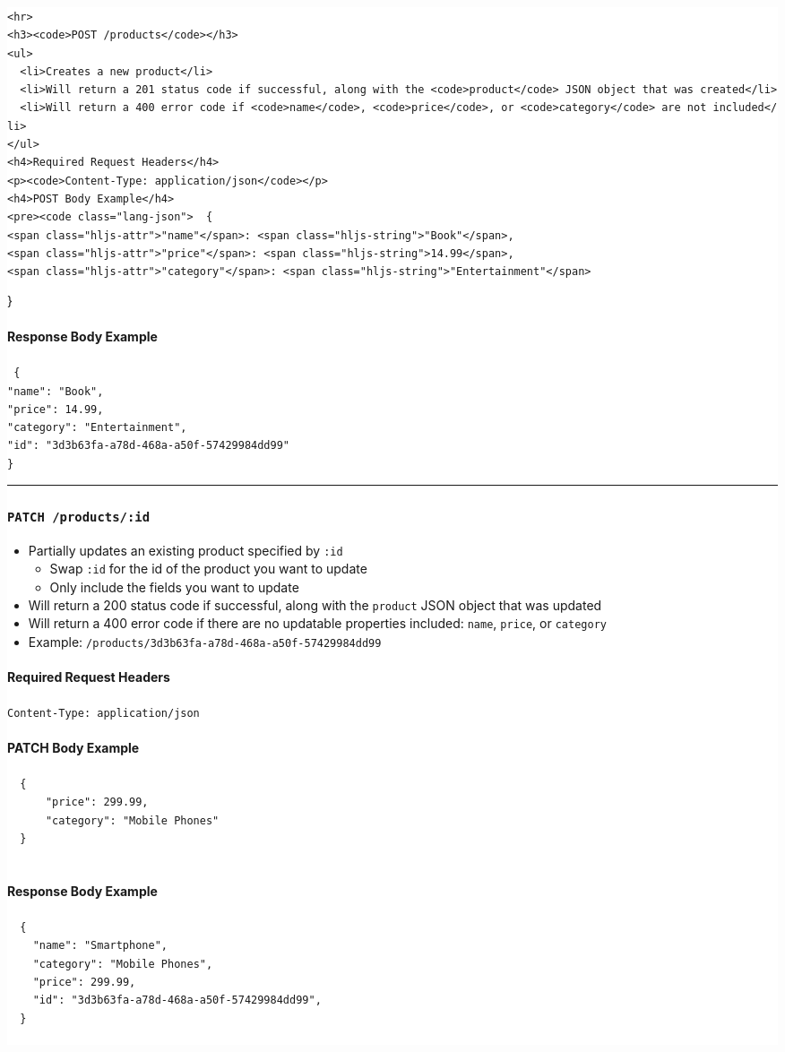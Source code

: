 
    <hr>
    <h3><code>POST /products</code></h3>
    <ul>
      <li>Creates a new product</li>
      <li>Will return a 201 status code if successful, along with the <code>product</code> JSON object that was created</li>
      <li>Will return a 400 error code if <code>name</code>, <code>price</code>, or <code>category</code> are not included</li>
    </ul>
    <h4>Required Request Headers</h4>
    <p><code>Content-Type: application/json</code></p>
    <h4>POST Body Example</h4>
    <pre><code class="lang-json">  {
    <span class="hljs-attr">"name"</span>: <span class="hljs-string">"Book"</span>,
    <span class="hljs-attr">"price"</span>: <span class="hljs-string">14.99</span>,
    <span class="hljs-attr">"category"</span>: <span class="hljs-string">"Entertainment"</span>

}
</code></pre>

<h4>Response Body Example</h4>
<pre><code class="lang-json"> {
<span class="hljs-attr">"name"</span>: <span class="hljs-string">"Book"</span>,
<span class="hljs-attr">"price"</span>: <span class="hljs-string">14.99</span>,
<span class="hljs-attr">"category"</span>: <span class="hljs-string">"Entertainment"</span>,
<span class="hljs-attr">"id"</span>: <span class="hljs-number">"3d3b63fa-a78d-468a-a50f-57429984dd99"</span>
}
</code></pre>

  <hr>
    <h3><code>PATCH /products/:id</code></h3>
    <ul>
      <li>Partially updates an existing product specified by <code>:id</code>
        <ul>
          <li>Swap <code>:id</code> for the id of the product you want to update</li>
          <li>Only include the fields you want to update</li>
        </ul>
      </li>
      <li>Will return a 200 status code if successful, along with the <code>product</code> JSON object that was updated</li>
      <li>Will return a 400 error code if there are no updatable properties included: <code>name</code>, <code>price</code>, or <code>category</code></li>
      <li>Example: <code>/products/3d3b63fa-a78d-468a-a50f-57429984dd99</code></li>
    </ul>
    <h4>Required Request Headers</h4>
    <p><code>Content-Type: application/json</code></p>
    <h4>PATCH Body Example</h4>
    <pre><code class="lang-json">  {
      <span class="hljs-attr">"price"</span>: <span class="hljs-string">299.99</span>,
      <span class="hljs-attr">"category"</span>: <span class="hljs-string">"Mobile Phones"</span>
  }
  </code></pre>
    <h4>Response Body Example</h4>
    <pre><code class="lang-json">  {
    <span class="hljs-attr">"name"</span>: <span class="hljs-string">"Smartphone"</span>,
    <span class="hljs-attr">"category"</span>: <span class="hljs-string">"Mobile Phones"</span>,
    <span class="hljs-attr">"price"</span>: <span class="hljs-string">299.99</span>,
    <span class="hljs-attr">"id"</span>: <span class="hljs-number">"3d3b63fa-a78d-468a-a50f-57429984dd99"</span>,
  }
  </code></pre>
